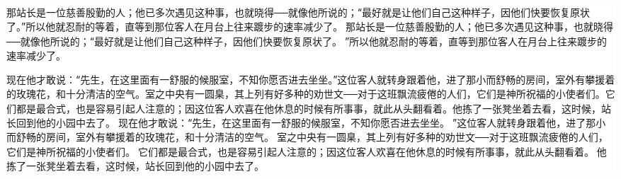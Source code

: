 那站长是一位慈善殷勤的人；他已多次遇见这种事，也就晓得──就像他所说的；“最好就是让他们自己这种样子，因他们快要恢复原状了。”所以他就忍耐的等着，直等到那位客人在月台上往来踱步的速率减少了。
那站长是一位慈善殷勤的人；他已多次遇见这种事，也就晓得──就像他所说的；“最好就是让他们自己这种样子，因他们快要恢复原状了。
”所以他就忍耐的等着，直等到那位客人在月台上往来踱步的速率减少了。

现在他才敢说：“先生，在这里面有一舒服的候服室，不知你愿否进去坐坐。”这位客人就转身跟着他，进了那小而舒畅的房间，室外有攀援着的玫瑰花，和十分清洁的空气。室之中央有一圆臬，其上列有好多种的劝世文──对于这班飘流疲倦的人们，它们是神所祝福的小使者们。它们都是最合式，也是容易引起人注意的；因这位客人欢喜在他休息的时候有所事事，就此从头翻看着。他拣了一张凳坐着去看，这时候，站长回到他的小园中去了。
现在他才敢说：“先生，在这里面有一舒服的候服室，不知你愿否进去坐坐。
”这位客人就转身跟着他，进了那小而舒畅的房间，室外有攀援着的玫瑰花，和十分清洁的空气。
室之中央有一圆臬，其上列有好多种的劝世文──对于这班飘流疲倦的人们，它们是神所祝福的小使者们。
它们都是最合式，也是容易引起人注意的；因这位客人欢喜在他休息的时候有所事事，就此从头翻看着。
他拣了一张凳坐着去看，这时候，站长回到他的小园中去了。

